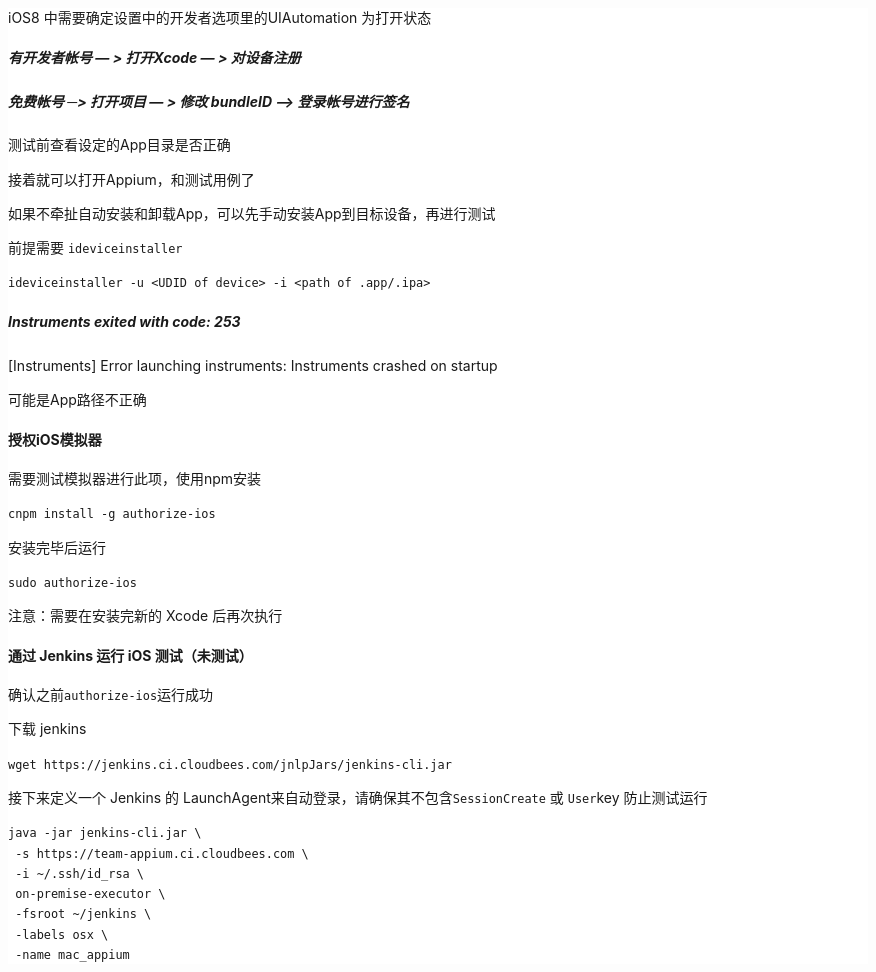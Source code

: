 iOS8 中需要确定设置中的开发者选项里的UIAutomation 为打开状态

##### 有开发者帐号 — > 打开Xcode — > 对设备注册

##### 免费帐号 ─> 打开项目 — > 修改 bundleID —> 登录帐号进行签名

测试前查看设定的App目录是否正确

接着就可以打开Appium，和测试用例了



如果不牵扯自动安装和卸载App，可以先手动安装App到目标设备，再进行测试

前提需要 `ideviceinstaller` 

```shell
ideviceinstaller -u <UDID of device> -i <path of .app/.ipa>
```



##### Instruments exited with code: 253

[Instruments] Error launching instruments: Instruments crashed on startup

可能是App路径不正确



#### 授权iOS模拟器

需要测试模拟器进行此项，使用npm安装

```shell
cnpm install -g authorize-ios
```

安装完毕后运行

```shell
sudo authorize-ios
```

注意：需要在安装完新的 Xcode 后再次执行



#### 通过 Jenkins 运行 iOS 测试（未测试）

确认之前`authorize-ios`运行成功

下载 jenkins

```shell
wget https://jenkins.ci.cloudbees.com/jnlpJars/jenkins-cli.jar
```

接下来定义一个 Jenkins 的 LaunchAgent来自动登录，请确保其不包含`SessionCreate` 或 `User`key 防止测试运行

```shell
java -jar jenkins-cli.jar \
 -s https://team-appium.ci.cloudbees.com \
 -i ~/.ssh/id_rsa \
 on-premise-executor \
 -fsroot ~/jenkins \
 -labels osx \
 -name mac_appium
```
